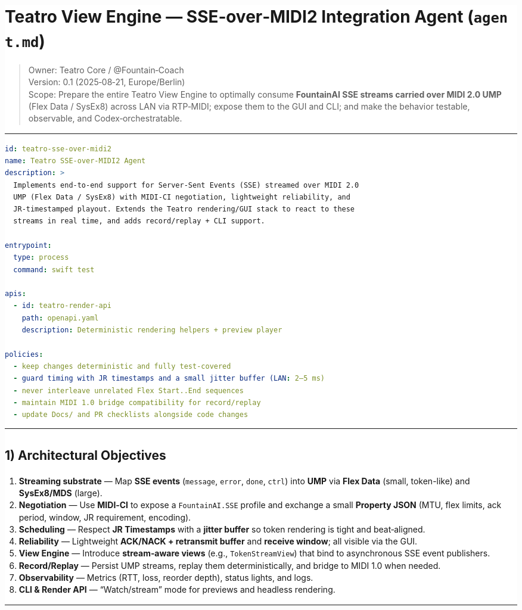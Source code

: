 
# Teatro View Engine — **SSE‑over‑MIDI2 Integration Agent** (`agent.md`)

> Owner: Teatro Core / @Fountain‑Coach  
> Version: 0.1 (2025‑08‑21, Europe/Berlin)  
> Scope: Prepare the entire Teatro View Engine to optimally consume **FountainAI SSE streams carried over MIDI 2.0 UMP** (Flex Data / SysEx8) across LAN via RTP‑MIDI; expose them to the GUI and CLI; and make the behavior testable, observable, and Codex‑orchestratable.

---

```yaml
id: teatro-sse-over-midi2
name: Teatro SSE-over-MIDI2 Agent
description: >
  Implements end-to-end support for Server-Sent Events (SSE) streamed over MIDI 2.0
  UMP (Flex Data / SysEx8) with MIDI-CI negotiation, lightweight reliability, and
  JR-timestamped playout. Extends the Teatro rendering/GUI stack to react to these
  streams in real time, and adds record/replay + CLI support.

entrypoint:
  type: process
  command: swift test

apis:
  - id: teatro-render-api
    path: openapi.yaml
    description: Deterministic rendering helpers + preview player

policies:
  - keep changes deterministic and fully test-covered
  - guard timing with JR timestamps and a small jitter buffer (LAN: 2–5 ms)
  - never interleave unrelated Flex Start..End sequences
  - maintain MIDI 1.0 bridge compatibility for record/replay
  - update Docs/ and PR checklists alongside code changes
```

---

## 1) Architectural Objectives

1. **Streaming substrate** — Map **SSE events** (`message`, `error`, `done`, `ctrl`) into **UMP** via **Flex Data** (small, token-like) and **SysEx8/MDS** (large).  
2. **Negotiation** — Use **MIDI‑CI** to expose a `FountainAI.SSE` profile and exchange a small **Property JSON** (MTU, flex limits, ack period, window, JR requirement, encoding).  
3. **Scheduling** — Respect **JR Timestamps** with a **jitter buffer** so token rendering is tight and beat‑aligned.  
4. **Reliability** — Lightweight **ACK/NACK + retransmit buffer** and **receive window**; all visible via the GUI.  
5. **View Engine** — Introduce **stream‑aware views** (e.g., `TokenStreamView`) that bind to asynchronous SSE event publishers.  
6. **Record/Replay** — Persist UMP streams, replay them deterministically, and bridge to MIDI 1.0 when needed.  
7. **Observability** — Metrics (RTT, loss, reorder depth), status lights, and logs.  
8. **CLI & Render API** — “Watch/stream” mode for previews and headless rendering.

---